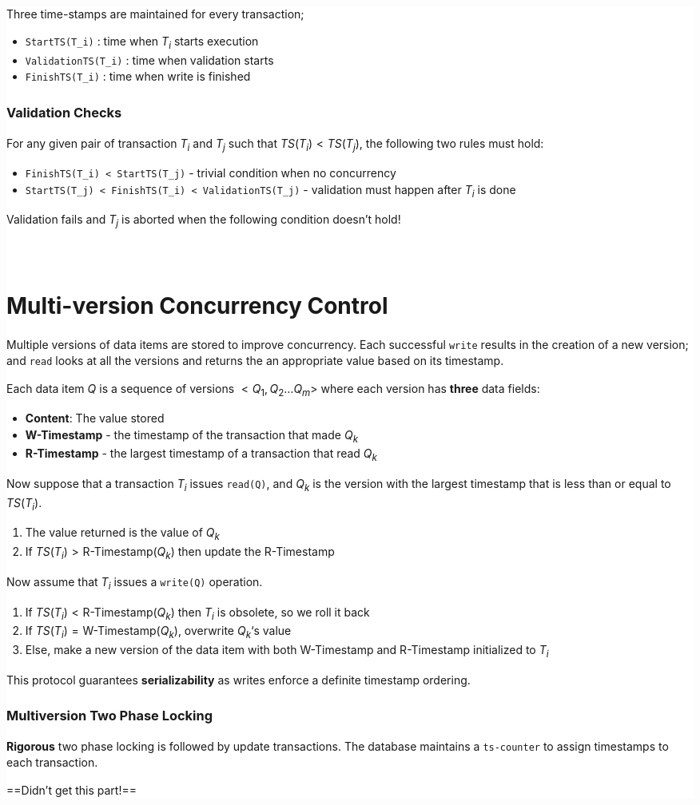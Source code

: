 Three time-stamps are maintained for every transaction;

- `StartTS(T_i)` : time when $T_i$ starts execution
- `ValidationTS(T_i)` : time when validation starts
- `FinishTS(T_i)` : time when write is finished

### Validation Checks

For any given pair of transaction $T_i$ and $T_j$ such that $TS(T_i) < TS(T_j)$, the following two rules must hold:

- `FinishTS(T_i) < StartTS(T_j)` - trivial condition when no concurrency
- `StartTS(T_j) < FinishTS(T_i) < ValidationTS(T_j)` - validation must happen after $T_i$ is done

Validation fails and $T_j$ is aborted when the following condition doesn’t hold!

&nbsp;

# Multi-version Concurrency Control

Multiple versions of data items are stored to improve concurrency. Each successful `write` results in the creation of a new version; and `read` looks at all the versions and returns the an appropriate value based on its timestamp. 

Each data item $Q$ is a sequence of versions $<Q_1,Q_2\ldots Q_m>$ where each version has **three** data fields:

- **Content**: The value stored
- **W-Timestamp** - the timestamp of the transaction that made $Q_k$
- **R-Timestamp** - the largest timestamp of a transaction that read $Q_k$

Now suppose that a transaction $T_i$ issues `read(Q)`, and $Q_k$ is the version with the largest timestamp that is less than or equal to $TS(T_i)$.

1. The value returned is the value of $Q_k$
2. If $TS(T_i) > \text{R-Timestamp}(Q_k)$ then update the R-Timestamp 

Now assume that $T_i$ issues a `write(Q)` operation.

1. If $TS(T_i) < \text{R-Timestamp}(Q_k)$ then $T_i$ is obsolete, so we roll it back
2. If $TS(T_i) = \text{W-Timestamp}(Q_k)$, overwrite $Q_k$‘s value
3. Else, make a new version of the data item with both W-Timestamp and R-Timestamp initialized to $T_i$

This protocol guarantees **serializability** as writes enforce a definite timestamp ordering.

### Multiversion Two Phase Locking

**Rigorous** two phase locking is followed by update transactions. The database maintains a `ts-counter` to assign timestamps to each transaction.

==Didn’t get this part!==
